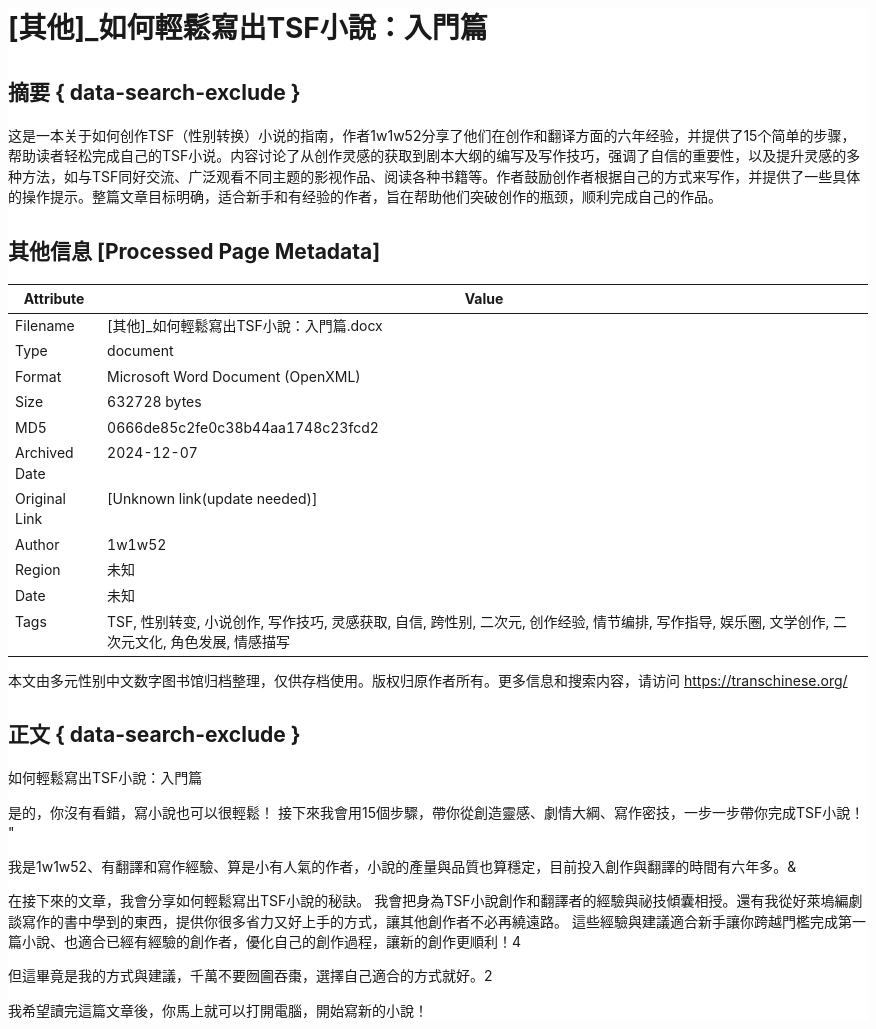 # [其他]_如何輕鬆寫出TSF小說：入門篇



## 摘要  { data-search-exclude }


这是一本关于如何创作TSF（性别转换）小说的指南，作者1w1w52分享了他们在创作和翻译方面的六年经验，并提供了15个简单的步骤，帮助读者轻松完成自己的TSF小说。内容讨论了从创作灵感的获取到剧本大纲的编写及写作技巧，强调了自信的重要性，以及提升灵感的多种方法，如与TSF同好交流、广泛观看不同主题的影视作品、阅读各种书籍等。作者鼓励创作者根据自己的方式来写作，并提供了一些具体的操作提示。整篇文章目标明确，适合新手和有经验的作者，旨在帮助他们突破创作的瓶颈，顺利完成自己的作品。



## 其他信息 [Processed Page Metadata]

| Attribute       | Value                                  |
|-----------------|----------------------------------------|
| Filename        | [其他]_如何輕鬆寫出TSF小說：入門篇.docx                             |
| Type            | document                                 |
| Format          | Microsoft Word Document (OpenXML)                               |
| Size            | 632728 bytes                           |
| MD5             | 0666de85c2fe0c38b44aa1748c23fcd2                                  |
| Archived Date   | 2024-12-07                             |
| Original Link   | [Unknown link(update needed)]                         |
| Author          | 1w1w52                               |
| Region          | 未知                               |
| Date            | 未知                                 |
| Tags            | TSF, 性别转变, 小说创作, 写作技巧, 灵感获取, 自信, 跨性别, 二次元, 创作经验, 情节编排, 写作指导, 娱乐圈, 文学创作, 二次元文化, 角色发展, 情感描写                                 |

本文由多元性别中文数字图书馆归档整理，仅供存档使用。版权归原作者所有。更多信息和搜索内容，请访问 <https://transchinese.org/>


## 正文 { data-search-exclude }


如何輕鬆寫出TSF小說：入門篇

是的，你沒有看錯，寫小說也可以很輕鬆！ 接下來我會用15個步驟，帶你從創造靈感、劇情大綱、寫作密技，一步一步帶你完成TSF小說！ "

我是1w1w52、有翻譯和寫作經驗、算是小有人氣的作者，小說的產量與品質也算穩定，目前投入創作與翻譯的時間有六年多。&

在接下來的文章，我會分享如何輕鬆寫出TSF小說的秘訣。 我會把身為TSF小說創作和翻譯者的經驗與祕技傾囊相授。還有我從好萊塢編劇談寫作的書中學到的東西，提供你很多省力又好上手的方式，讓其他創作者不必再繞遠路。 這些經驗與建議適合新手讓你跨越門檻完成第一篇小說、也適合已經有經驗的創作者，優化自己的創作過程，讓新的創作更順利！4

但這畢竟是我的方式與建議，千萬不要囫圇吞棗，選擇自己適合的方式就好。2

我希望讀完這篇文章後，你馬上就可以打開電腦，開始寫新的小說！
